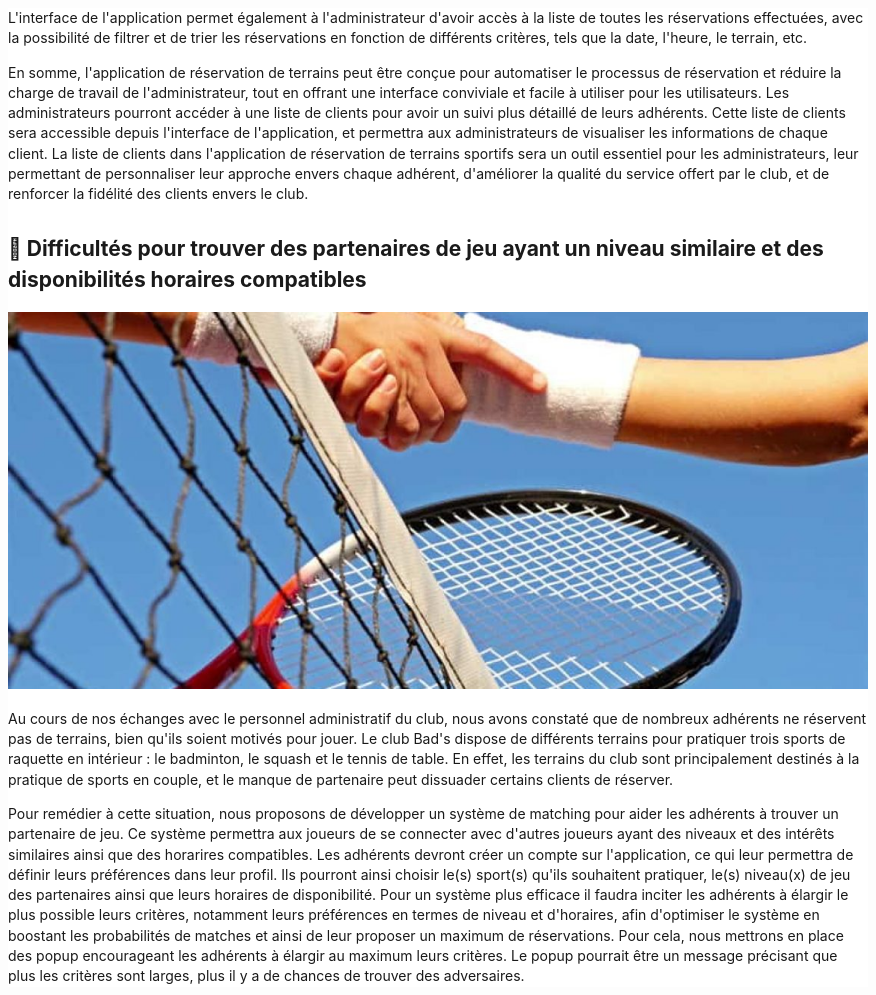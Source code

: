 L'interface de l'application permet également à l'administrateur d'avoir accès à la liste de toutes les réservations effectuées, avec la possibilité de filtrer et de trier les réservations en fonction de différents critères, tels que la date, l'heure, le terrain, etc.

En somme, l'application de réservation de terrains peut être conçue pour automatiser le processus de réservation et réduire la charge de travail de l'administrateur, tout en offrant une interface conviviale et facile à utiliser pour les utilisateurs.
Les administrateurs pourront accéder à une liste de clients pour avoir un suivi plus détaillé de leurs adhérents. Cette liste de clients sera accessible depuis l'interface de l'application, et permettra aux administrateurs de visualiser les informations de chaque client. La liste de clients dans l'application de réservation de terrains sportifs sera un outil essentiel pour les administrateurs, leur permettant de personnaliser leur approche envers chaque adhérent, d'améliorer la qualité du service offert par le club, et de renforcer la fidélité des clients envers le club.

## 🔎 Difficultés pour trouver des partenaires de jeu ayant un niveau similaire et des disponibilités horaires compatibles

![](/img/match-timetable.jpg)

Au cours de nos échanges avec le personnel administratif du club, nous avons constaté que de nombreux adhérents ne réservent pas de terrains, bien qu'ils soient motivés pour jouer. Le club Bad's dispose de différents terrains pour pratiquer trois sports de raquette en intérieur : le badminton, le squash et le tennis de table. En effet, les terrains du club sont principalement destinés à la pratique de sports en couple, et le manque de partenaire peut dissuader certains clients de réserver.

Pour remédier à cette situation, nous proposons de développer un système de matching pour aider les adhérents à trouver un partenaire de jeu. Ce système permettra aux joueurs de se connecter avec d'autres joueurs ayant des niveaux et des intérêts similaires ainsi que des horarires compatibles. Les adhérents devront créer un compte sur l'application, ce qui leur permettra de définir leurs préférences dans leur profil. 
Ils pourront ainsi choisir le(s) sport(s) qu'ils souhaitent pratiquer, le(s) niveau(x) de jeu des partenaires ainsi que leurs horaires de disponibilité. Pour un système plus efficace il faudra inciter les adhérents à élargir le plus possible leurs critères, notamment leurs préférences en termes de niveau et d'horaires, afin d'optimiser le système en boostant les probabilités de matches et ainsi de leur proposer un maximum de réservations. Pour cela, nous mettrons en place des popup encourageant les adhérents à élargir au maximum leurs critères. Le popup pourrait être un message précisant que plus les critères sont larges, plus il y a de chances de trouver des adversaires.
